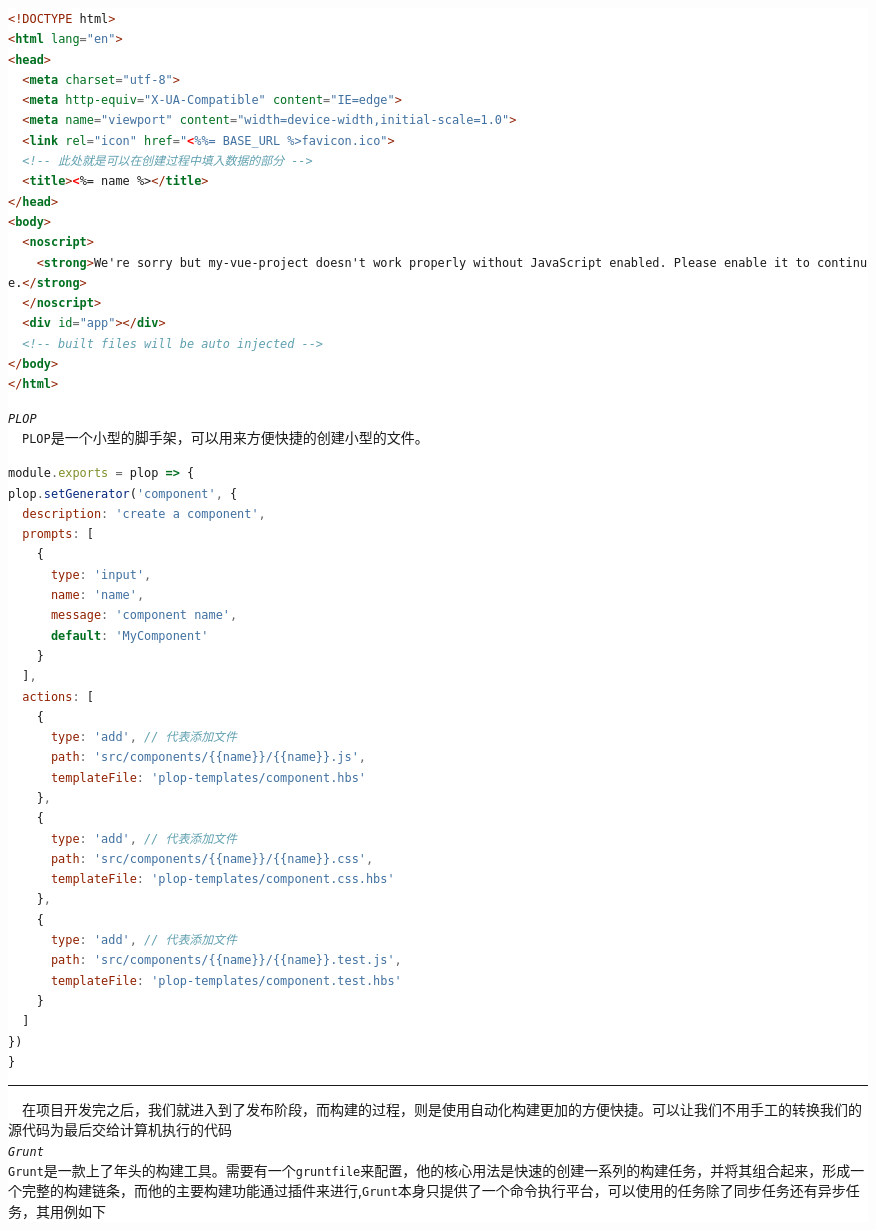   ```html
  <!DOCTYPE html>
<html lang="en">
  <head>
    <meta charset="utf-8">
    <meta http-equiv="X-UA-Compatible" content="IE=edge">
    <meta name="viewport" content="width=device-width,initial-scale=1.0">
    <link rel="icon" href="<%%= BASE_URL %>favicon.ico">
    <!-- 此处就是可以在创建过程中填入数据的部分 -->
    <title><%= name %></title>
  </head>
  <body>
    <noscript>
      <strong>We're sorry but my-vue-project doesn't work properly without JavaScript enabled. Please enable it to continue.</strong>
    </noscript>
    <div id="app"></div>
    <!-- built files will be auto injected -->
  </body>
</html>

  ```
  *`PLOP`*<br>
  &emsp;`PLOP`是一个小型的脚手架，可以用来方便快捷的创建小型的文件。
  ```js
  module.exports = plop => {
  plop.setGenerator('component', {
    description: 'create a component',
    prompts: [
      {
        type: 'input',
        name: 'name',
        message: 'component name',
        default: 'MyComponent'
      }
    ],
    actions: [
      {
        type: 'add', // 代表添加文件
        path: 'src/components/{{name}}/{{name}}.js',
        templateFile: 'plop-templates/component.hbs'
      },
      {
        type: 'add', // 代表添加文件
        path: 'src/components/{{name}}/{{name}}.css',
        templateFile: 'plop-templates/component.css.hbs'
      },
      {
        type: 'add', // 代表添加文件
        path: 'src/components/{{name}}/{{name}}.test.js',
        templateFile: 'plop-templates/component.test.hbs'
      }
    ]
  })
}

  ```
***
  &emsp;在项目开发完之后，我们就进入到了发布阶段，而构建的过程，则是使用自动化构建更加的方便快捷。可以让我们不用手工的转换我们的源代码为最后交给计算机执行的代码<br>
  *`Grunt`*<br>
  `Grunt`是一款上了年头的构建工具。需要有一个`gruntfile`来配置，他的核心用法是快速的创建一系列的构建任务，并将其组合起来，形成一个完整的构建链条，而他的主要构建功能通过插件来进行,`Grunt`本身只提供了一个命令执行平台，可以使用的任务除了同步任务还有异步任务，其用例如下<br>
